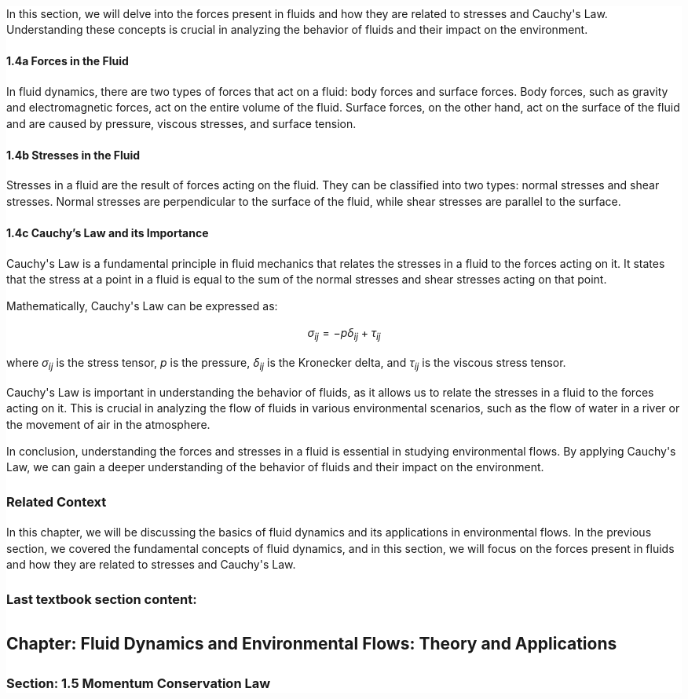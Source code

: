In this section, we will delve into the forces present in fluids and how they are related to stresses and Cauchy's Law. Understanding these concepts is crucial in analyzing the behavior of fluids and their impact on the environment.

#### 1.4a Forces in the Fluid

In fluid dynamics, there are two types of forces that act on a fluid: body forces and surface forces. Body forces, such as gravity and electromagnetic forces, act on the entire volume of the fluid. Surface forces, on the other hand, act on the surface of the fluid and are caused by pressure, viscous stresses, and surface tension.

#### 1.4b Stresses in the Fluid

Stresses in a fluid are the result of forces acting on the fluid. They can be classified into two types: normal stresses and shear stresses. Normal stresses are perpendicular to the surface of the fluid, while shear stresses are parallel to the surface.

#### 1.4c Cauchy’s Law and its Importance

Cauchy's Law is a fundamental principle in fluid mechanics that relates the stresses in a fluid to the forces acting on it. It states that the stress at a point in a fluid is equal to the sum of the normal stresses and shear stresses acting on that point.

Mathematically, Cauchy's Law can be expressed as:

$$
\sigma_{ij} = -p\delta_{ij} + \tau_{ij}
$$

where $\sigma_{ij}$ is the stress tensor, $p$ is the pressure, $\delta_{ij}$ is the Kronecker delta, and $\tau_{ij}$ is the viscous stress tensor.

Cauchy's Law is important in understanding the behavior of fluids, as it allows us to relate the stresses in a fluid to the forces acting on it. This is crucial in analyzing the flow of fluids in various environmental scenarios, such as the flow of water in a river or the movement of air in the atmosphere.

In conclusion, understanding the forces and stresses in a fluid is essential in studying environmental flows. By applying Cauchy's Law, we can gain a deeper understanding of the behavior of fluids and their impact on the environment. 


### Related Context
In this chapter, we will be discussing the basics of fluid dynamics and its applications in environmental flows. In the previous section, we covered the fundamental concepts of fluid dynamics, and in this section, we will focus on the forces present in fluids and how they are related to stresses and Cauchy's Law.

### Last textbook section content:
## Chapter: Fluid Dynamics and Environmental Flows: Theory and Applications

### Section: 1.5 Momentum Conservation Law
